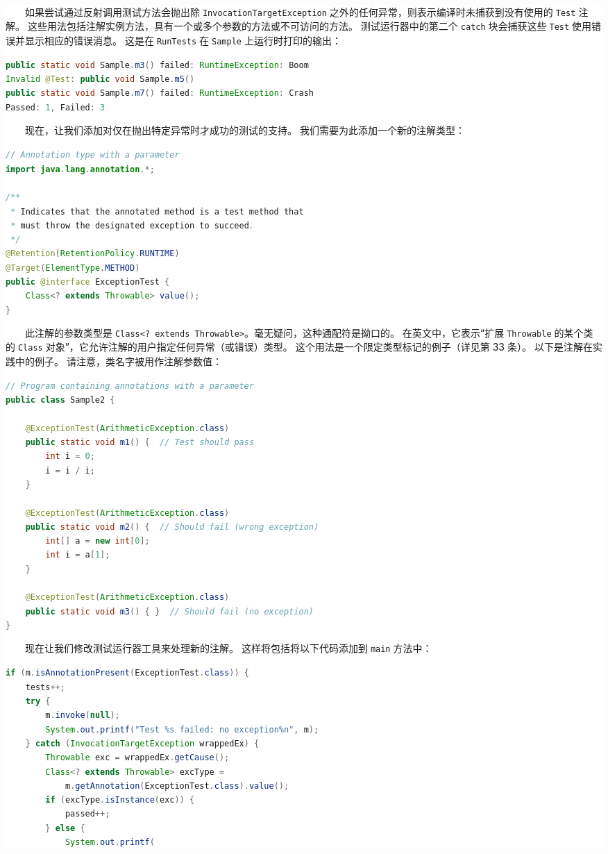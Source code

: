 　　如果尝试通过反射调用测试方法会抛出除 `InvocationTargetException` 之外的任何异常，则表示编译时未捕获到没有使用的 `Test` 注解。 这些用法包括注解实例方法，具有一个或多个参数的方法或不可访问的方法。 测试运行器中的第二个 `catch` 块会捕获这些 `Test` 使用错误并显示相应的错误消息。 这是在 `RunTests` 在 `Sample` 上运行时打印的输出：

```java
public static void Sample.m3() failed: RuntimeException: Boom
Invalid @Test: public void Sample.m5()
public static void Sample.m7() failed: RuntimeException: Crash
Passed: 1, Failed: 3
```

　　现在，让我们添加对仅在抛出特定异常时才成功的测试的支持。 我们需要为此添加一个新的注解类型：

```java
// Annotation type with a parameter
import java.lang.annotation.*;

/**
 * Indicates that the annotated method is a test method that
 * must throw the designated exception to succeed.
 */
@Retention(RetentionPolicy.RUNTIME)
@Target(ElementType.METHOD)
public @interface ExceptionTest {
    Class<? extends Throwable> value();
}
```

　　此注解的参数类型是 `Class<? extends Throwable>`。毫无疑问，这种通配符是拗口的。 在英文中，它表示“扩展 `Throwable` 的某个类的 `Class` 对象”，它允许注解的用户指定任何异常（或错误）类型。 这个用法是一个限定类型标记的例子（详见第 33 条）。 以下是注解在实践中的例子。 请注意，类名字被用作注解参数值：

```java
// Program containing annotations with a parameter
public class Sample2 {

    @ExceptionTest(ArithmeticException.class)
    public static void m1() {  // Test should pass
        int i = 0;
        i = i / i;
    }

    @ExceptionTest(ArithmeticException.class)
    public static void m2() {  // Should fail (wrong exception)
        int[] a = new int[0];
        int i = a[1];
    }

    @ExceptionTest(ArithmeticException.class)
    public static void m3() { }  // Should fail (no exception)
}
```

　　现在让我们修改测试运行器工具来处理新的注解。 这样将包括将以下代码添加到 `main` 方法中：

```java
if (m.isAnnotationPresent(ExceptionTest.class)) {
    tests++;
    try {
        m.invoke(null);
        System.out.printf("Test %s failed: no exception%n", m);
    } catch (InvocationTargetException wrappedEx) {
        Throwable exc = wrappedEx.getCause();
        Class<? extends Throwable> excType =
            m.getAnnotation(ExceptionTest.class).value();
        if (excType.isInstance(exc)) {
            passed++;
        } else {
            System.out.printf(
```